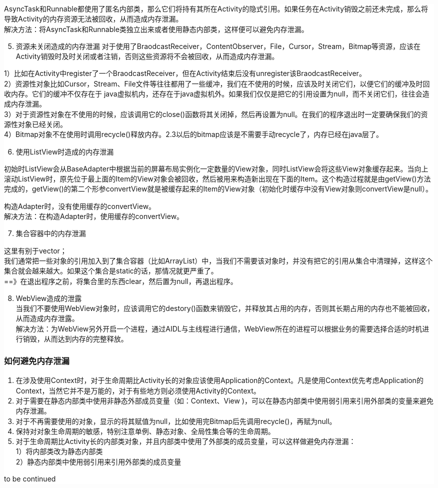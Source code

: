 AsyncTask和Runnable都使用了匿名内部类，那么它们将持有其所在Activity的隐式引用。如果任务在Activity销毁之前还未完成，那么将导致Activity的内存资源无法被回收，从而造成内存泄漏。  
解决方法：将AsyncTask和Runnable类独立出来或者使用静态内部类，这样便可以避免内存泄漏。  

5. 资源未关闭造成的内存泄漏
对于使用了BraodcastReceiver，ContentObserver，File，Cursor，Stream，Bitmap等资源，应该在Activity销毁时及时关闭或者注销，否则这些资源将不会被回收，从而造成内存泄漏。  

1）比如在Activity中register了一个BraodcastReceiver，但在Activity结束后没有unregister该BraodcastReceiver。  
2）资源性对象比如Cursor，Stream、File文件等往往都用了一些缓冲，我们在不使用的时候，应该及时关闭它们，以便它们的缓冲及时回收内存。它们的缓冲不仅存在于 java虚拟机内，还存在于java虚拟机外。如果我们仅仅是把它的引用设置为null，而不关闭它们，往往会造成内存泄漏。  
3）对于资源性对象在不使用的时候，应该调用它的close()函数将其关闭掉，然后再设置为null。在我们的程序退出时一定要确保我们的资源性对象已经关闭。  
4）Bitmap对象不在使用时调用recycle()释放内存。2.3以后的bitmap应该是不需要手动recycle了，内存已经在java层了。  

6. 使用ListView时造成的内存泄漏  

初始时ListView会从BaseAdapter中根据当前的屏幕布局实例化一定数量的View对象，同时ListView会将这些View对象缓存起来。当向上滚动ListView时，原先位于最上面的Item的View对象会被回收，然后被用来构造新出现在下面的Item。这个构造过程就是由getView()方法完成的，getView()的第二个形参convertView就是被缓存起来的Item的View对象（初始化时缓存中没有View对象则convertView是null）。  

构造Adapter时，没有使用缓存的convertView。  
解决方法：在构造Adapter时，使用缓存的convertView。  

7. 集合容器中的内存泄漏  

这里有别于vector；  
我们通常把一些对象的引用加入到了集合容器（比如ArrayList）中，当我们不需要该对象时，并没有把它的引用从集合中清理掉，这样这个集合就会越来越大。如果这个集合是static的话，那情况就更严重了。  
==》在退出程序之前，将集合里的东西clear，然后置为null，再退出程序。  

8. WebView造成的泄露  
当我们不要使用WebView对象时，应该调用它的destory()函数来销毁它，并释放其占用的内存，否则其长期占用的内存也不能被回收，从而造成内存泄露。  
解决方法：为WebView另外开启一个进程，通过AIDL与主线程进行通信，WebView所在的进程可以根据业务的需要选择合适的时机进行销毁，从而达到内存的完整释放。  

### 如何避免内存泄漏
1. 在涉及使用Context时，对于生命周期比Activity长的对象应该使用Application的Context。凡是使用Context优先考虑Application的Context，当然它并不是万能的，对于有些地方则必须使用Activity的Context。  
2. 对于需要在静态内部类中使用非静态外部成员变量（如：Context、View )，可以在静态内部类中使用弱引用来引用外部类的变量来避免内存泄漏。  
3. 对于不再需要使用的对象，显示的将其赋值为null，比如使用完Bitmap后先调用recycle()，再赋为null。  
4. 保持对对象生命周期的敏感，特别注意单例、静态对象、全局性集合等的生命周期。  
5. 对于生命周期比Activity长的内部类对象，并且内部类中使用了外部类的成员变量，可以这样做避免内存泄漏：  
1）将内部类改为静态内部类  
2）静态内部类中使用弱引用来引用外部类的成员变量  

to be continued